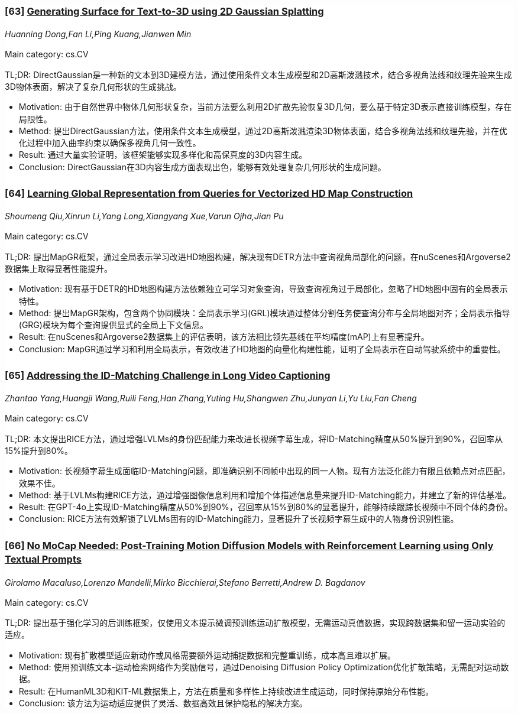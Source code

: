 
### [63] [Generating Surface for Text-to-3D using 2D Gaussian Splatting](https://arxiv.org/abs/2510.06967)
*Huanning Dong,Fan Li,Ping Kuang,Jianwen Min*

Main category: cs.CV

TL;DR: DirectGaussian是一种新的文本到3D建模方法，通过使用条件文本生成模型和2D高斯泼溅技术，结合多视角法线和纹理先验来生成3D物体表面，解决了复杂几何形状的生成挑战。

- Motivation: 由于自然世界中物体几何形状复杂，当前方法要么利用2D扩散先验恢复3D几何，要么基于特定3D表示直接训练模型，存在局限性。
- Method: 提出DirectGaussian方法，使用条件文本生成模型，通过2D高斯泼溅渲染3D物体表面，结合多视角法线和纹理先验，并在优化过程中加入曲率约束以确保多视角几何一致性。
- Result: 通过大量实验证明，该框架能够实现多样化和高保真度的3D内容生成。
- Conclusion: DirectGaussian在3D内容生成方面表现出色，能够有效处理复杂几何形状的生成问题。


### [64] [Learning Global Representation from Queries for Vectorized HD Map Construction](https://arxiv.org/abs/2510.06969)
*Shoumeng Qiu,Xinrun Li,Yang Long,Xiangyang Xue,Varun Ojha,Jian Pu*

Main category: cs.CV

TL;DR: 提出MapGR框架，通过全局表示学习改进HD地图构建，解决现有DETR方法中查询视角局部化的问题，在nuScenes和Argoverse2数据集上取得显著性能提升。

- Motivation: 现有基于DETR的HD地图构建方法依赖独立可学习对象查询，导致查询视角过于局部化，忽略了HD地图中固有的全局表示特性。
- Method: 提出MapGR架构，包含两个协同模块：全局表示学习(GRL)模块通过整体分割任务使查询分布与全局地图对齐；全局表示指导(GRG)模块为每个查询提供显式的全局上下文信息。
- Result: 在nuScenes和Argoverse2数据集上的评估表明，该方法相比领先基线在平均精度(mAP)上有显著提升。
- Conclusion: MapGR通过学习和利用全局表示，有效改进了HD地图的向量化构建性能，证明了全局表示在自动驾驶系统中的重要性。


### [65] [Addressing the ID-Matching Challenge in Long Video Captioning](https://arxiv.org/abs/2510.06973)
*Zhantao Yang,Huangji Wang,Ruili Feng,Han Zhang,Yuting Hu,Shangwen Zhu,Junyan Li,Yu Liu,Fan Cheng*

Main category: cs.CV

TL;DR: 本文提出RICE方法，通过增强LVLMs的身份匹配能力来改进长视频字幕生成，将ID-Matching精度从50%提升到90%，召回率从15%提升到80%。

- Motivation: 长视频字幕生成面临ID-Matching问题，即准确识别不同帧中出现的同一人物。现有方法泛化能力有限且依赖点对点匹配，效果不佳。
- Method: 基于LVLMs构建RICE方法，通过增强图像信息利用和增加个体描述信息量来提升ID-Matching能力，并建立了新的评估基准。
- Result: 在GPT-4o上实现ID-Matching精度从50%到90%，召回率从15%到80%的显著提升，能够持续跟踪长视频中不同个体的身份。
- Conclusion: RICE方法有效解锁了LVLMs固有的ID-Matching能力，显著提升了长视频字幕生成中的人物身份识别性能。


### [66] [No MoCap Needed: Post-Training Motion Diffusion Models with Reinforcement Learning using Only Textual Prompts](https://arxiv.org/abs/2510.06988)
*Girolamo Macaluso,Lorenzo Mandelli,Mirko Bicchierai,Stefano Berretti,Andrew D. Bagdanov*

Main category: cs.CV

TL;DR: 提出基于强化学习的后训练框架，仅使用文本提示微调预训练运动扩散模型，无需运动真值数据，实现跨数据集和留一运动实验的适应。

- Motivation: 现有扩散模型适应新动作或风格需要额外运动捕捉数据和完整重训练，成本高且难以扩展。
- Method: 使用预训练文本-运动检索网络作为奖励信号，通过Denoising Diffusion Policy Optimization优化扩散策略，无需配对运动数据。
- Result: 在HumanML3D和KIT-ML数据集上，方法在质量和多样性上持续改进生成运动，同时保持原始分布性能。
- Conclusion: 该方法为运动适应提供了灵活、数据高效且保护隐私的解决方案。
